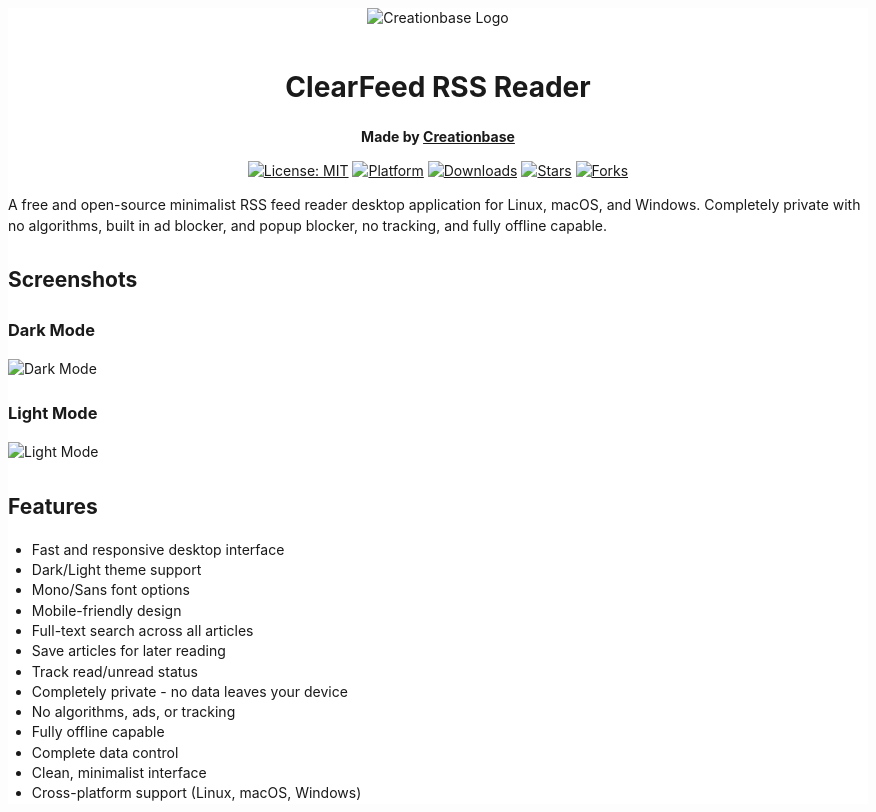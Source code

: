 <div align="center">
  <img src="assets/logo.png" alt="Creationbase Logo" width="150">
  
  # ClearFeed RSS Reader

  <p><strong>Made by <a href="https://creationbase.io">Creationbase</a></strong></p>

[![License: MIT](https://img.shields.io/badge/License-MIT-green.svg)](https://opensource.org/licenses/MIT)
[![Platform](https://img.shields.io/badge/Platform-Windows%20%7C%20macOS%20%7C%20Linux-blue)](https://github.com/forresttindall/ClearFeed-RSS-Reader/releases)
[![Downloads](https://img.shields.io/github/downloads/forresttindall/ClearFeed-RSS-Reader/total)](https://github.com/forresttindall/ClearFeed-RSS-Reader/releases)
[![Stars](https://img.shields.io/github/stars/forresttindall/ClearFeed-RSS-Reader)](https://github.com/forresttindall/ClearFeed-RSS-Reader/stargazers)
[![Forks](https://img.shields.io/github/forks/forresttindall/ClearFeed-RSS-Reader)](https://github.com/forresttindall/ClearFeed-RSS-Reader/network)

</div>




A free and open-source minimalist RSS feed reader desktop application for Linux, macOS, and Windows. Completely private with no algorithms, built in ad blocker, and popup blocker, no tracking, and fully offline capable.



## Screenshots

### Dark Mode
![Dark Mode](assets/darkmode.jpg)

### Light Mode
![Light Mode](assets/lightmode.jpg)

## Features

- Fast and responsive desktop interface
- Dark/Light theme support
- Mono/Sans font options
- Mobile-friendly design
- Full-text search across all articles
- Save articles for later reading
- Track read/unread status
- Completely private - no data leaves your device
- No algorithms, ads, or tracking
- Fully offline capable
- Complete data control
- Clean, minimalist interface
- Cross-platform support (Linux, macOS, Windows)

